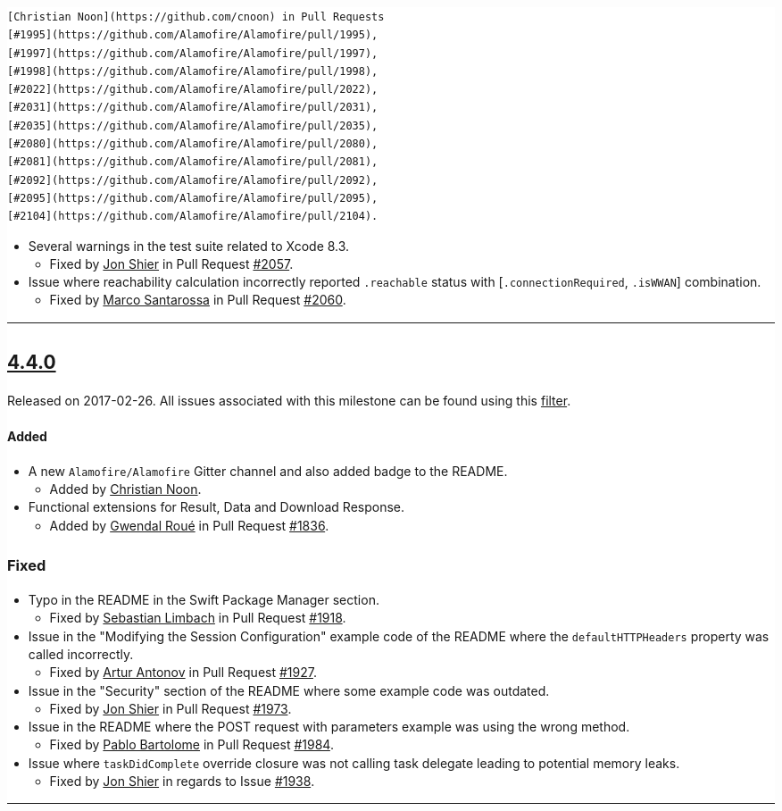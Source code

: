     [Christian Noon](https://github.com/cnoon) in Pull Requests
    [#1995](https://github.com/Alamofire/Alamofire/pull/1995),
    [#1997](https://github.com/Alamofire/Alamofire/pull/1997),
    [#1998](https://github.com/Alamofire/Alamofire/pull/1998),
    [#2022](https://github.com/Alamofire/Alamofire/pull/2022),
    [#2031](https://github.com/Alamofire/Alamofire/pull/2031),
    [#2035](https://github.com/Alamofire/Alamofire/pull/2035),
    [#2080](https://github.com/Alamofire/Alamofire/pull/2080),
    [#2081](https://github.com/Alamofire/Alamofire/pull/2081),
    [#2092](https://github.com/Alamofire/Alamofire/pull/2092),
    [#2095](https://github.com/Alamofire/Alamofire/pull/2095),
    [#2104](https://github.com/Alamofire/Alamofire/pull/2104).
- Several warnings in the test suite related to Xcode 8.3.
  - Fixed by [Jon Shier](https://github.com/jshier) in Pull Request
    [#2057](https://github.com/Alamofire/Alamofire/pull/2057).
- Issue where reachability calculation incorrectly reported `.reachable` status with [`.connectionRequired`, `.isWWAN`] combination.
  - Fixed by [Marco Santarossa](https://github.com/MarcoSantarossa) in Pull Request
    [#2060](https://github.com/Alamofire/Alamofire/pull/2060).

---

## [4.4.0](https://github.com/Alamofire/Alamofire/releases/tag/4.4.0)

Released on 2017-02-26. All issues associated with this milestone can be found using this
[filter](https://github.com/Alamofire/Alamofire/issues?utf8=✓&q=milestone%3A4.4.0).

#### Added

- A new `Alamofire/Alamofire` Gitter channel and also added badge to the README.
  - Added by [Christian Noon](https://github.com/cnoon).
- Functional extensions for Result, Data and Download Response.
  - Added by [Gwendal Roué](https://github.com/groue) in Pull Request
    [#1836](https://github.com/Alamofire/Alamofire/pull/1836).

### Fixed

- Typo in the README in the Swift Package Manager section.
  - Fixed by [Sebastian Limbach](https://github.com/bastilimbach) in Pull Request
    [#1918](https://github.com/Alamofire/Alamofire/pull/1918).
- Issue in the "Modifying the Session Configuration" example code of the README where the
  `defaultHTTPHeaders` property was called incorrectly.
  - Fixed by [Artur Antonov](https://github.com/goingreen) in Pull Request
    [#1927](https://github.com/Alamofire/Alamofire/pull/1927).
- Issue in the "Security" section of the README where some example code was outdated.
  - Fixed by [Jon Shier](https://github.com/jshier) in Pull Request
    [#1973](https://github.com/Alamofire/Alamofire/pull/1973).
- Issue in the README where the POST request with parameters example was using the wrong method.
  - Fixed by [Pablo Bartolome](https://github.com/pbartolome) in Pull Request
    [#1984](https://github.com/Alamofire/Alamofire/pull/1984).
- Issue where `taskDidComplete` override closure was not calling task delegate leading to
  potential memory leaks.
  - Fixed by [Jon Shier](https://github.com/jshier) in regards to Issue
    [#1938](https://github.com/Alamofire/Alamofire/pull/1938).

---